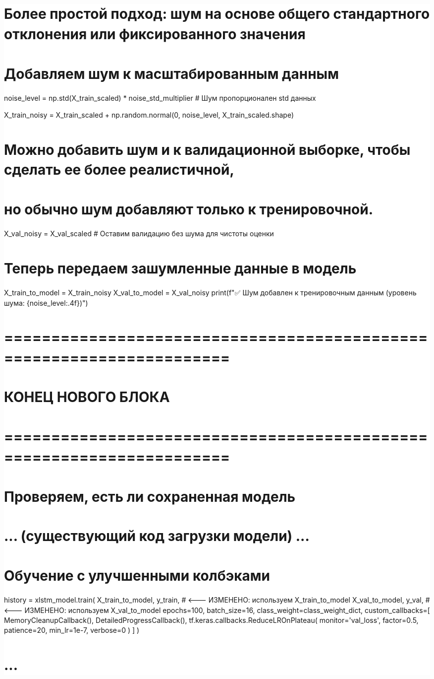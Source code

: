 # Более простой подход: шум на основе общего стандартного отклонения или фиксированного значения
# Добавляем шум к масштабированным данным
noise_level = np.std(X_train_scaled) * noise_std_multiplier # Шум пропорционален std данных

X_train_noisy = X_train_scaled + np.random.normal(0, noise_level, X_train_scaled.shape)
# Можно добавить шум и к валидационной выборке, чтобы сделать ее более реалистичной,
# но обычно шум добавляют только к тренировочной.
X_val_noisy = X_val_scaled # Оставим валидацию без шума для чистоты оценки

# Теперь передаем зашумленные данные в модель
X_train_to_model = X_train_noisy
X_val_to_model = X_val_noisy
print(f"✅ Шум добавлен к тренировочным данным (уровень шума: {noise_level:.4f})")
# =====================================================================
# КОНЕЦ НОВОГО БЛОКА
# =====================================================================
    
# Проверяем, есть ли сохраненная модель
# ... (существующий код загрузки модели) ...

# Обучение с улучшенными колбэками
history = xlstm_model.train(
    X_train_to_model, y_train, # <--- ИЗМЕНЕНО: используем X_train_to_model
    X_val_to_model, y_val,     # <--- ИЗМЕНЕНО: используем X_val_to_model
    epochs=100,
    batch_size=16,
    class_weight=class_weight_dict,
    custom_callbacks=[
        MemoryCleanupCallback(),
        DetailedProgressCallback(),
        tf.keras.callbacks.ReduceLROnPlateau(
            monitor='val_loss',
            factor=0.5,
            patience=20,
            min_lr=1e-7,
            verbose=0
        )
    ]
)
# ...
